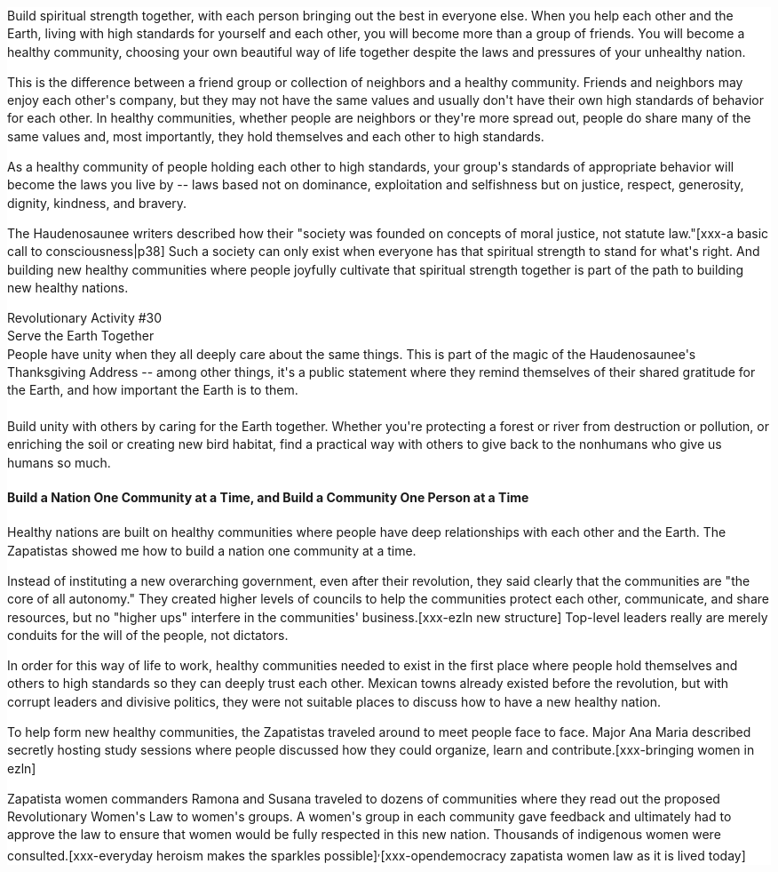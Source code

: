 Build spiritual strength together, with each person bringing out the best in everyone else. When you help each other and the Earth, living with high standards for yourself and each other, you will become more than a group of friends. You will become a healthy community, choosing your own beautiful way of life together despite the laws and pressures of your unhealthy nation.

This is the difference between a friend group or collection of neighbors and a healthy community. Friends and neighbors may enjoy each other's company, but they may not have the same values and usually don't have their own high standards of behavior for each other. In healthy communities, whether people are neighbors or they're more spread out, people do share many of the same values and, most importantly, they hold themselves and each other to high standards.

As a healthy community of people holding each other to high standards, your group's standards of appropriate behavior will become the laws you live by -- laws based not on dominance, exploitation and selfishness but on justice, respect, generosity, dignity, kindness, and bravery.

The Haudenosaunee writers described how their "society was founded on concepts of moral justice, not statute law."[xxx-a basic call to consciousness|p38] Such a society can only exist when everyone has that spiritual strength to stand for what's right. And building new healthy communities where people joyfully cultivate that spiritual strength together is part of the path to building new healthy nations.

<div class="rev-act"><div class="rev-act-header">Revolutionary Activity #30<br/>Serve the Earth Together</div>
<div class="rev-act-body">People have unity when they all deeply care about the same things. This is part of the magic of the Haudenosaunee's Thanksgiving Address -- among other things, it's a public statement where they remind themselves of their shared gratitude for the Earth, and how important the Earth is to them.<br/><br/>Build unity with others by caring for the Earth together. Whether you're protecting a forest or river from destruction or pollution, or enriching the soil or creating new bird habitat, find a practical way with others to give back to the nonhumans who give us humans so much.</div></div>

#### Build a Nation One Community at a Time, and Build a Community One Person at a Time

Healthy nations are built on healthy communities where people have deep relationships with each other and the Earth. The Zapatistas showed me how to build a nation one community at a time.

Instead of instituting a new overarching government, even after their revolution, they said clearly that the communities are "the core of all autonomy." They created higher levels of councils to help the communities protect each other, communicate, and share resources, but no "higher ups" interfere in the communities' business.[xxx-ezln new structure] Top-level leaders really are merely conduits for the will of the people, not dictators.

In order for this way of life to work, healthy communities needed to exist in the first place where people hold themselves and others to high standards so they can deeply trust each other. Mexican towns already existed before the revolution, but with corrupt leaders and divisive politics, they were not suitable places to discuss how to have a new healthy nation.

To help form new healthy communities, the Zapatistas traveled around to meet people face to face. Major Ana Maria described secretly hosting study sessions where people discussed how they could organize, learn and contribute.[xxx-bringing women in ezln]

Zapatista women commanders Ramona and Susana traveled to dozens of communities where they read out the proposed Revolutionary Women's Law to women's groups. A women's group in each community gave feedback and ultimately had to approve the law to ensure that women would be fully respected in this new nation. Thousands of indigenous women were consulted.[xxx-everyday heroism makes the sparkles possible]<sup>,</sup>[xxx-opendemocracy zapatista women law as it is lived today]
